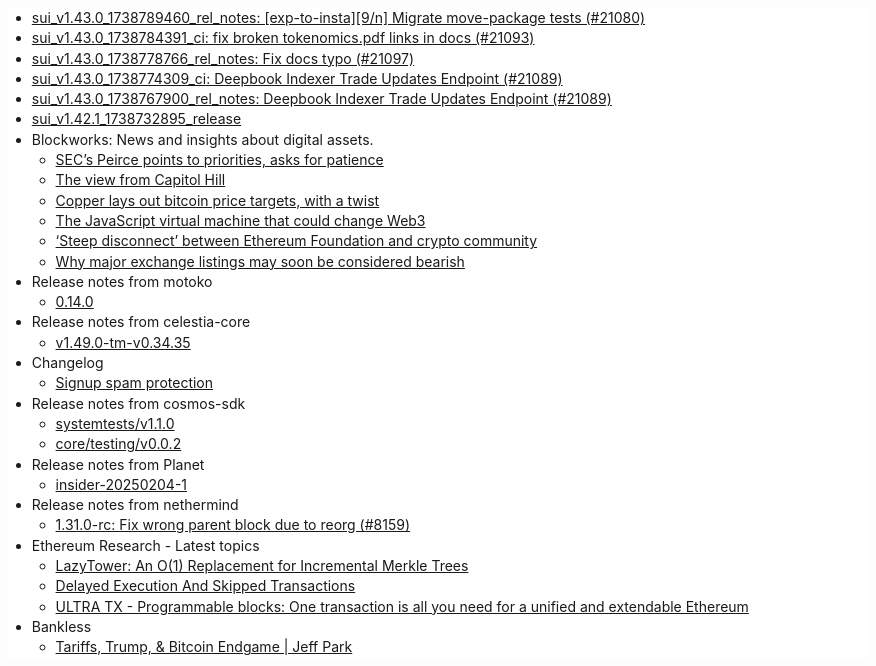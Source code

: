   - [sui_v1.43.0_1738789460_rel_notes: [exp-to-insta][9/n] Migrate move-package tests (#21080)](https://github.com/MystenLabs/sui/releases/tag/sui_v1.43.0_1738789460_rel_notes)
  - [sui_v1.43.0_1738784391_ci: fix broken tokenomics.pdf links in docs (#21093)](https://github.com/MystenLabs/sui/releases/tag/sui_v1.43.0_1738784391_ci)
  - [sui_v1.43.0_1738778766_rel_notes: Fix docs typo (#21097)](https://github.com/MystenLabs/sui/releases/tag/sui_v1.43.0_1738778766_rel_notes)
  - [sui_v1.43.0_1738774309_ci: Deepbook Indexer Trade Updates Endpoint (#21089)](https://github.com/MystenLabs/sui/releases/tag/sui_v1.43.0_1738774309_ci)
  - [sui_v1.43.0_1738767900_rel_notes: Deepbook Indexer Trade Updates Endpoint (#21089)](https://github.com/MystenLabs/sui/releases/tag/sui_v1.43.0_1738767900_rel_notes)
  - [sui_v1.42.1_1738732895_release](https://github.com/MystenLabs/sui/releases/tag/sui_v1.42.1_1738732895_release)
- Blockworks: News and insights about digital assets.
  - [SEC’s Peirce points to priorities, asks for patience](https://blockworks.co/news/hester-peirce-on-sec-priorities)
  - [The view from Capitol Hill](https://blockworks.co/news/congress-crypto-regulation-updates)
  - [Copper lays out bitcoin price targets, with a twist](https://blockworks.co/news/copper-btc-price-targets)
  - [The JavaScript virtual machine that could change Web3](https://blockworks.co/news/javascript-vm-to-attract-web3-developers)
  - [‘Steep disconnect’ between Ethereum Foundation and crypto community](https://blockworks.co/news/steep-disconnect-ef-crypto-community)
  - [Why major exchange listings may soon be considered bearish](https://blockworks.co/news/major-exchange-listings-bearish)
- Release notes from motoko
  - [0.14.0](https://github.com/dfinity/motoko/releases/tag/0.14.0)
- Release notes from celestia-core
  - [v1.49.0-tm-v0.34.35](https://github.com/celestiaorg/celestia-core/releases/tag/v1.49.0-tm-v0.34.35)
- Changelog
  - [Signup spam protection](https://ghost.org/changelog/signup-spam-protection/)
- Release notes from cosmos-sdk
  - [systemtests/v1.1.0](https://github.com/cosmos/cosmos-sdk/releases/tag/systemtests%2Fv1.1.0)
  - [core/testing/v0.0.2](https://github.com/cosmos/cosmos-sdk/releases/tag/core%2Ftesting%2Fv0.0.2)
- Release notes from Planet
  - [insider-20250204-1](https://github.com/Planetable/Planet/releases/tag/insider-20250204-1)
- Release notes from nethermind
  - [1.31.0-rc: Fix wrong parent block due to reorg (#8159)](https://github.com/NethermindEth/nethermind/releases/tag/1.31.0-rc)
- Ethereum Research - Latest topics
  - [LazyTower: An O(1) Replacement for Incremental Merkle Trees](https://ethresear.ch/t/lazytower-an-o-1-replacement-for-incremental-merkle-trees/21683)
  - [Delayed Execution And Skipped Transactions](https://ethresear.ch/t/delayed-execution-and-skipped-transactions/21677)
  - [ULTRA TX - Programmable blocks: One transaction is all you need for a unified and extendable Ethereum](https://ethresear.ch/t/ultra-tx-programmable-blocks-one-transaction-is-all-you-need-for-a-unified-and-extendable-ethereum/21673)
- Bankless
  - [Tariffs, Trump, & Bitcoin Endgame | Jeff Park](http://sites.libsyn.com/247424/tariffs-trump-bitcoin-endgame-jeff-park)
